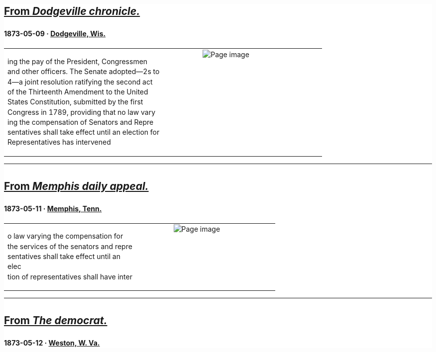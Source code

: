 
## [From _Dodgeville chronicle._](https://www.loc.gov/resource/sn85033019/1873-05-09/ed-1/?sp=1)

#### 1873-05-09 &middot; [Dodgeville, Wis.](http://dbpedia.org/resource/Dodgeville%2C_Wisconsin)

<table style="width: 100%;"><tr><td style="width: 50%">

  
ing the pay of the President, Congressmen  
and other officers. The Senate adopted—2s to  
4—a joint resolution ratifying the second act  
of the Thirteenth Amendment to the United  
States Constitution, submitted by the first  
Congress in 1789, providing that no law vary­  
ing the compensation of Senators and Repre­  
sentatives shall take effect until an election for  
Representatives has intervened
</td><td style="width: 50%; max-height: 75%; margin: auto; display: block;">
<img alt="Page image" src="https://tile.loc.gov/image-services/iiif/service:ndnp:whi:batch_whi_flobberworm_ver01:data:sn85033019:00414215531:1873050901:0486/pct:68.41443141483578,29.885860703470765,12.07709933953363,4.322651492462813/!600,600/0/default.jpg"/>
</td>
</tr></table>

---

## [From _Memphis daily appeal._](https://www.loc.gov/resource/sn83045160/1873-05-11/ed-1/?sp=1)

#### 1873-05-11 &middot; [Memphis, Tenn.](http://dbpedia.org/resource/Memphis%2C_Tennessee)

<table style="width: 100%;"><tr><td style="width: 50%">

  
o law varying the compensation for  
the services of the senators and repre­  
sentatives shall take effect until an elec­  
tion of representatives shall have inter
</td><td style="width: 50%; max-height: 75%; margin: auto; display: block;">
<img alt="Page image" src="https://tile.loc.gov/image-services/iiif/service:ndnp:tu:batch_tu_chet_ver01:data:sn83045160:00200293071:1873051101:0524/pct:15.902848055515397,80.60913705583756,9.512794564117392,1.4890016920473774/!600,600/0/default.jpg"/>
</td>
</tr></table>

---

## [From _The democrat._](https://www.loc.gov/resource/sn84026840/1873-05-12/ed-1/?sp=4)

#### 1873-05-12 &middot; [Weston, W. Va.](http://dbpedia.org/resource/Weston%2C_West_Virginia)

